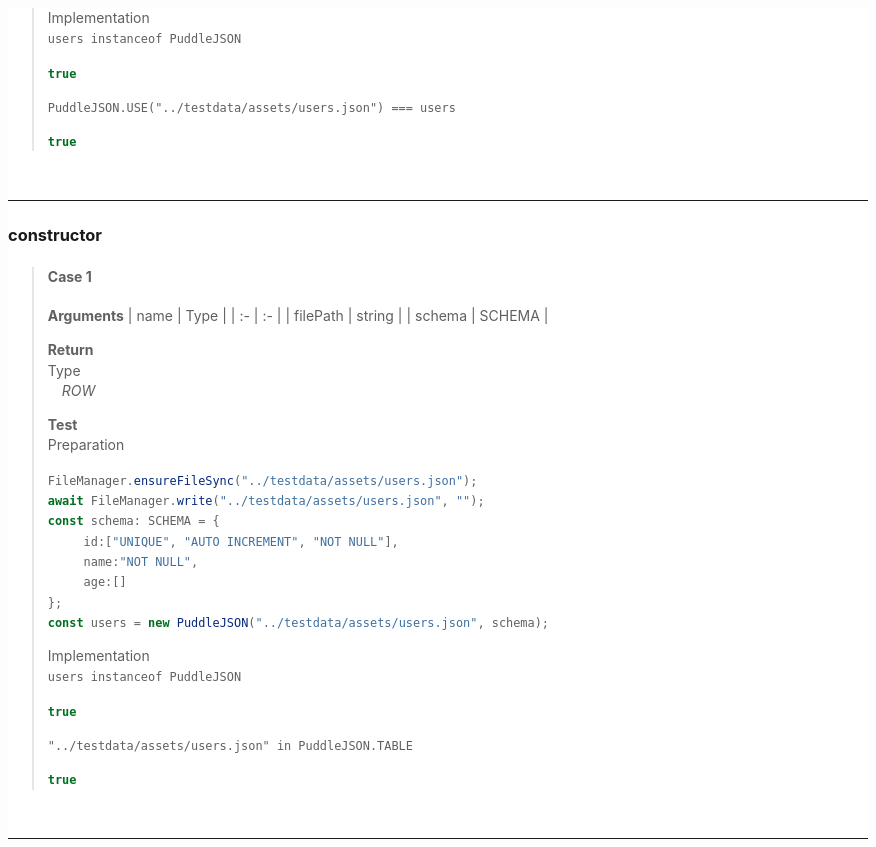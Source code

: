 > 
> Implementation  
> `users instanceof PuddleJSON`
> ```typescript
> true
> ```
> `PuddleJSON.USE("../testdata/assets/users.json") === users`
> ```typescript
> true
> ```
<br>

---

### constructor
> #### **Case 1**
> **Arguments**
> | name | Type |
> | :- | :- |
> | filePath | string |
> | schema | SCHEMA |
> 
> **Return**  
> Type  
> *&emsp;ROW*  
>
> **Test**  
> Preparation
> ```typescript
> FileManager.ensureFileSync("../testdata/assets/users.json");
> await FileManager.write("../testdata/assets/users.json", "");
> const schema: SCHEMA = {
>      id:["UNIQUE", "AUTO INCREMENT", "NOT NULL"], 
>      name:"NOT NULL", 
>      age:[]
> };
> const users = new PuddleJSON("../testdata/assets/users.json", schema);
> ```
> 
> Implementation  
> `users instanceof PuddleJSON`
> ```typescript
> true
> ```
> `"../testdata/assets/users.json" in PuddleJSON.TABLE`
> ```typescript
> true
> ```
<br>

---
